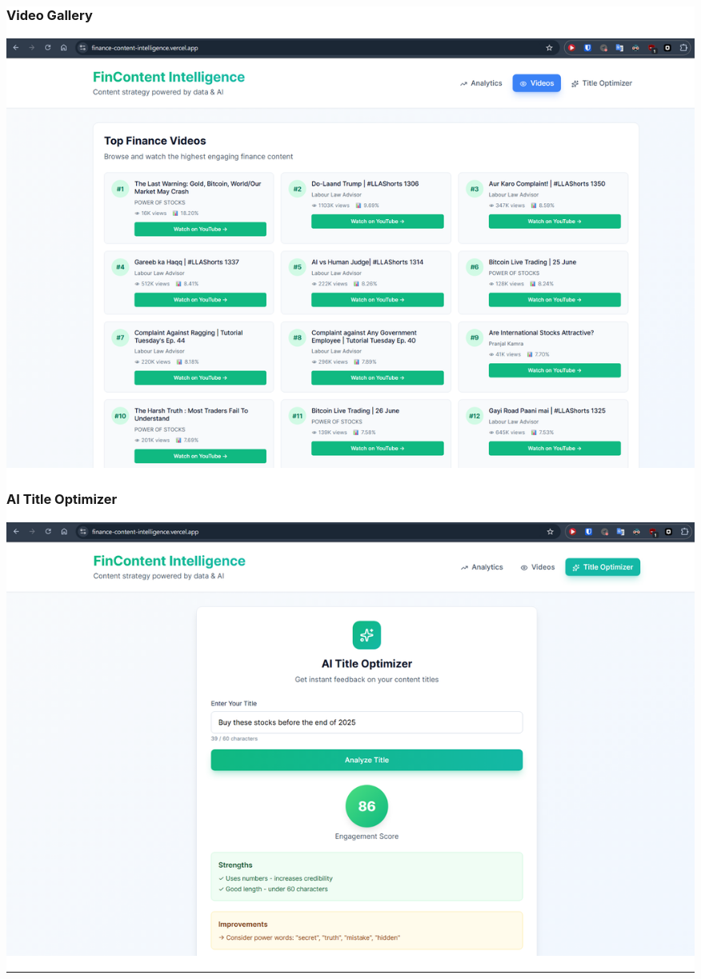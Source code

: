 ### Video Gallery
![Video Gallery](./screenshots/videos.png)

### AI Title Optimizer
![Title Optimizer](./screenshots/optimizer.png)

---
